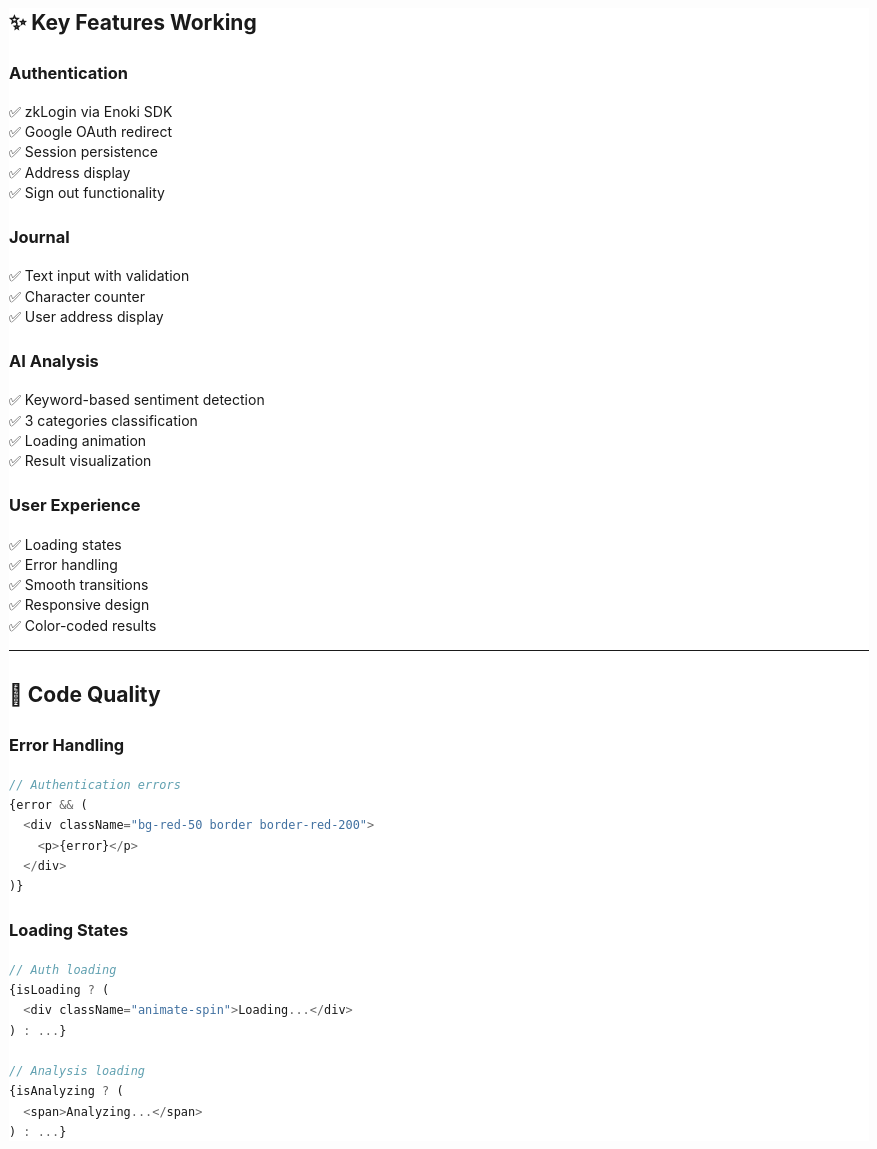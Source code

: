 
## ✨ Key Features Working

### Authentication
✅ zkLogin via Enoki SDK  
✅ Google OAuth redirect  
✅ Session persistence  
✅ Address display  
✅ Sign out functionality  

### Journal
✅ Text input with validation  
✅ Character counter  
✅ User address display  

### AI Analysis
✅ Keyword-based sentiment detection  
✅ 3 categories classification  
✅ Loading animation  
✅ Result visualization  

### User Experience
✅ Loading states  
✅ Error handling  
✅ Smooth transitions  
✅ Responsive design  
✅ Color-coded results  

---

## 📝 Code Quality

### Error Handling
```javascript
// Authentication errors
{error && (
  <div className="bg-red-50 border border-red-200">
    <p>{error}</p>
  </div>
)}
```

### Loading States
```javascript
// Auth loading
{isLoading ? (
  <div className="animate-spin">Loading...</div>
) : ...}

// Analysis loading
{isAnalyzing ? (
  <span>Analyzing...</span>
) : ...}
```
